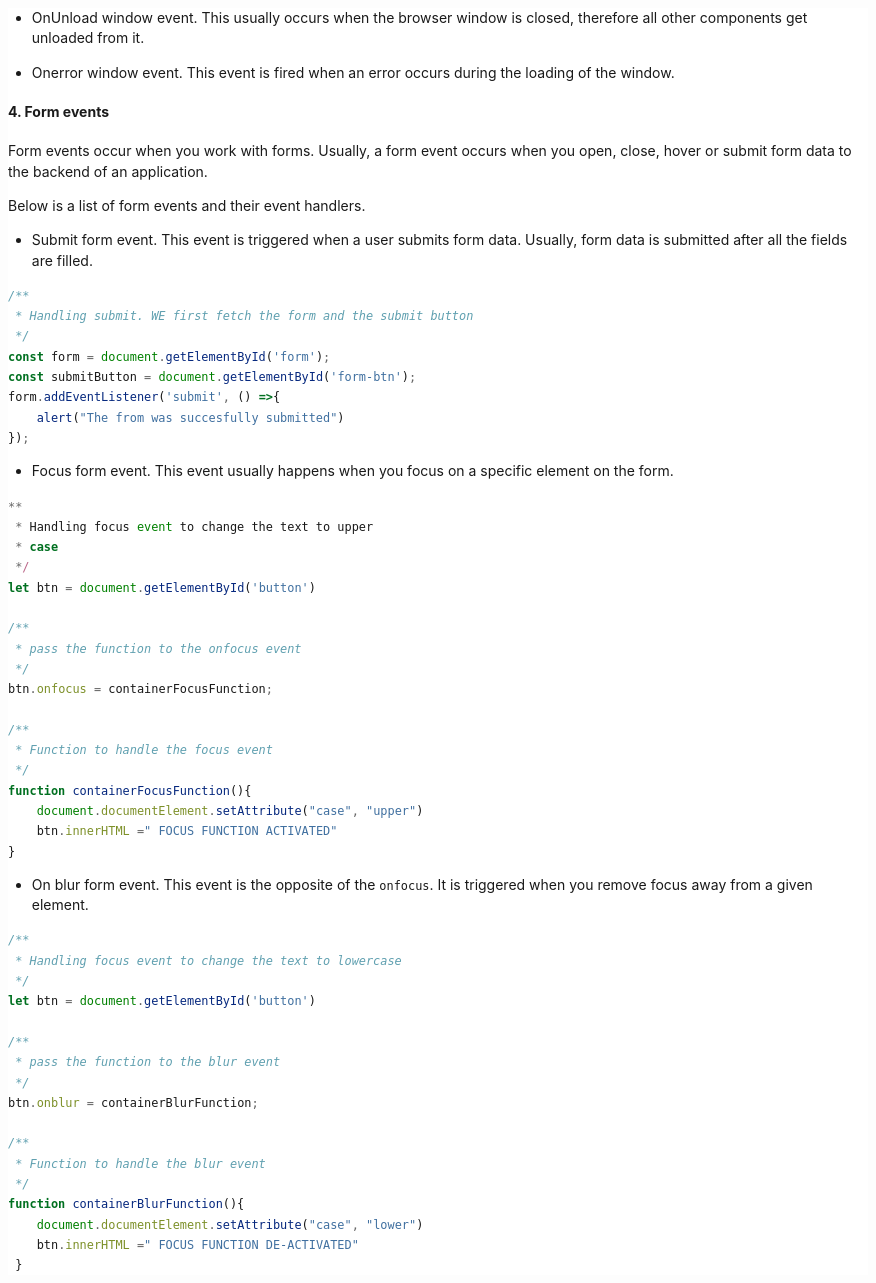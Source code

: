 - OnUnload window event. This usually occurs when the browser window is closed, therefore all other components get unloaded from it.

- Onerror window event. This event is fired when an error occurs during the loading of the window.

#### 4. Form events
Form events occur when you work with forms. Usually, a form event occurs when you open, close, hover or submit form data to the backend of an application.

Below is a list of form events and their event handlers.

- Submit form event. This event is triggered when a user submits form data. Usually, form data is submitted after all the fields are filled.

```js
/**
 * Handling submit. WE first fetch the form and the submit button
 */
const form = document.getElementById('form');
const submitButton = document.getElementById('form-btn');
form.addEventListener('submit', () =>{
    alert("The from was succesfully submitted")
});
```

- Focus form event. This event usually happens when you focus on a specific element on the form.
```js
**
 * Handling focus event to change the text to upper 
 * case
 */
let btn = document.getElementById('button')

/**
 * pass the function to the onfocus event
 */
btn.onfocus = containerFocusFunction;

/**
 * Function to handle the focus event
 */
function containerFocusFunction(){
    document.documentElement.setAttribute("case", "upper")
    btn.innerHTML =" FOCUS FUNCTION ACTIVATED"
}
```

- On blur form event. This event is the opposite of the `onfocus`. It is triggered when you remove focus away from a given element.

```js
/**
 * Handling focus event to change the text to lowercase
 */
let btn = document.getElementById('button')

/**
 * pass the function to the blur event
 */
btn.onblur = containerBlurFunction;
 
/**
 * Function to handle the blur event
 */
function containerBlurFunction(){
    document.documentElement.setAttribute("case", "lower")
    btn.innerHTML =" FOCUS FUNCTION DE-ACTIVATED"
 }
```